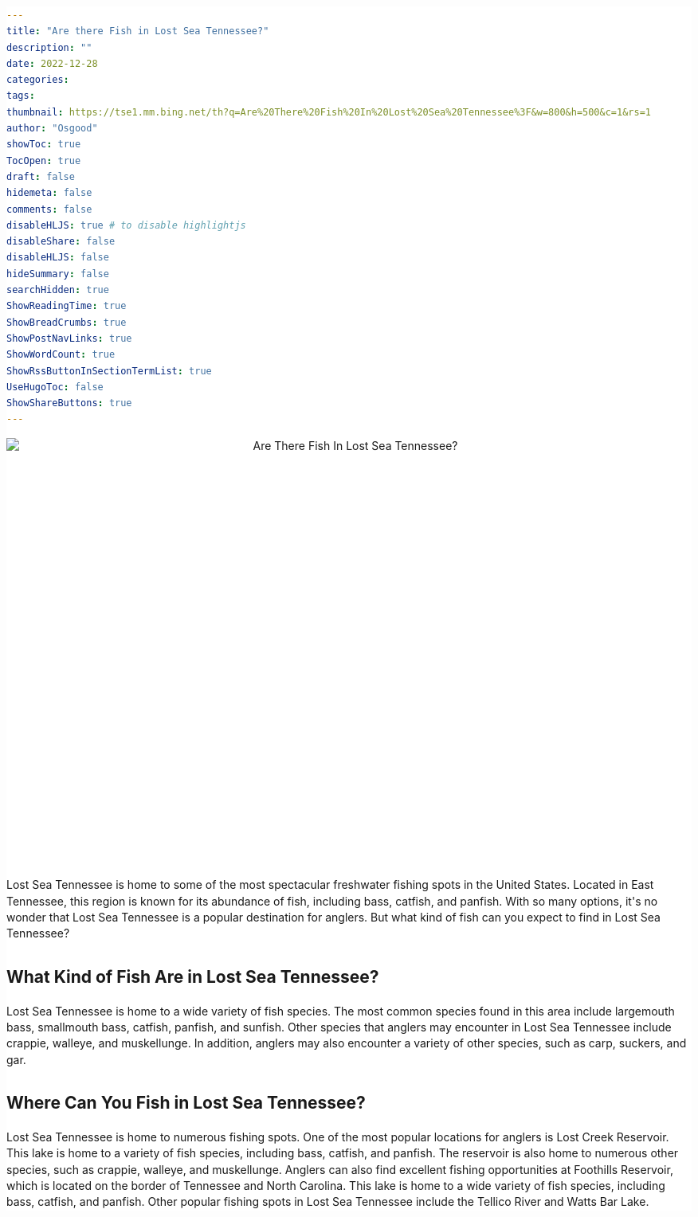 ```yaml
---
title: "Are there Fish in Lost Sea Tennessee?"
description: ""
date: 2022-12-28
categories: 
tags: 
thumbnail: https://tse1.mm.bing.net/th?q=Are%20There%20Fish%20In%20Lost%20Sea%20Tennessee%3F&w=800&h=500&c=1&rs=1
author: "Osgood"
showToc: true
TocOpen: true
draft: false
hidemeta: false
comments: false
disableHLJS: true # to disable highlightjs
disableShare: false
disableHLJS: false
hideSummary: false
searchHidden: true
ShowReadingTime: true
ShowBreadCrumbs: true
ShowPostNavLinks: true
ShowWordCount: true
ShowRssButtonInSectionTermList: true
UseHugoToc: false
ShowShareButtons: true
---
```


<center>
	<img src="https://tse1.mm.bing.net/th?q=Are%20There%20Fish%20In%20Lost%20Sea%20Tennessee%3F&w=800&h=500&c=1&rs=1" alt="Are There Fish In Lost Sea Tennessee?" width="800" height="500" style="display: block; width: 100%; height: auto">
</center>

<p>Lost Sea Tennessee is home to some of the most spectacular freshwater fishing spots in the United States. Located in East Tennessee, this region is known for its abundance of fish, including bass, catfish, and panfish. With so many options, it's no wonder that Lost Sea Tennessee is a popular destination for anglers. But what kind of fish can you expect to find in Lost Sea Tennessee?</p>

<h2>What Kind of Fish Are in Lost Sea Tennessee?</h2>

<p>Lost Sea Tennessee is home to a wide variety of fish species. The most common species found in this area include largemouth bass, smallmouth bass, catfish, panfish, and sunfish. Other species that anglers may encounter in Lost Sea Tennessee include crappie, walleye, and muskellunge. In addition, anglers may also encounter a variety of other species, such as carp, suckers, and gar.</p>

<h2>Where Can You Fish in Lost Sea Tennessee?</h2>

<p>Lost Sea Tennessee is home to numerous fishing spots. One of the most popular locations for anglers is Lost Creek Reservoir. This lake is home to a variety of fish species, including bass, catfish, and panfish. The reservoir is also home to numerous other species, such as crappie, walleye, and muskellunge. Anglers can also find excellent fishing opportunities at Foothills Reservoir, which is located on the border of Tennessee and North Carolina. This lake is home to a wide variety of fish species, including bass, catfish, and panfish. Other popular fishing spots in Lost Sea Tennessee include the Tellico River and Watts Bar Lake.</p>
